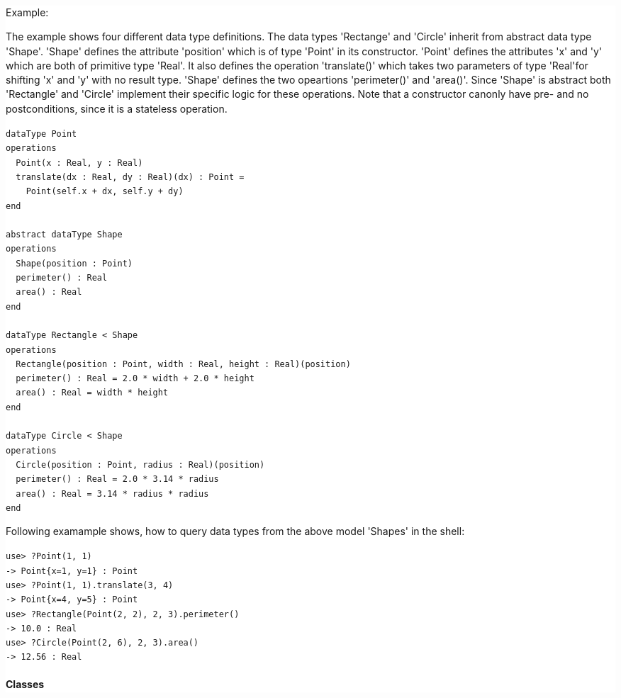 Example:

The example shows four different data type definitions. The data types
'Rectange' and 'Circle' inherit from abstract data type 'Shape'. 'Shape'
defines the attribute 'position' which is of type 'Point' in its constructor.
'Point' defines the attributes 'x' and 'y' which are both of primitive type
'Real'. It also defines the operation 'translate()' which takes two parameters
of type 'Real'for shifting 'x' and 'y' with no result type. 'Shape' defines
the two opeartions 'perimeter()' and 'area()'. Since 'Shape' is abstract both
'Rectangle' and 'Circle' implement their specific logic for these operations.
Note that a constructor canonly have pre- and no postconditions, since it is a
stateless operation.

    dataType Point
    operations
      Point(x : Real, y : Real)
      translate(dx : Real, dy : Real)(dx) : Point =
        Point(self.x + dx, self.y + dy)
    end

    abstract dataType Shape
    operations
      Shape(position : Point)
      perimeter() : Real
      area() : Real
    end

    dataType Rectangle < Shape
    operations
      Rectangle(position : Point, width : Real, height : Real)(position)
      perimeter() : Real = 2.0 * width + 2.0 * height
      area() : Real = width * height
    end

    dataType Circle < Shape
    operations
      Circle(position : Point, radius : Real)(position)
      perimeter() : Real = 2.0 * 3.14 * radius
      area() : Real = 3.14 * radius * radius
    end

Following examample shows, how to query data types
from the above model 'Shapes' in the shell:

    use> ?Point(1, 1)
    -> Point{x=1, y=1} : Point
    use> ?Point(1, 1).translate(3, 4)
    -> Point{x=4, y=5} : Point
    use> ?Rectangle(Point(2, 2), 2, 3).perimeter()
    -> 10.0 : Real
    use> ?Circle(Point(2, 6), 2, 3).area()
    -> 12.56 : Real

#### Classes
